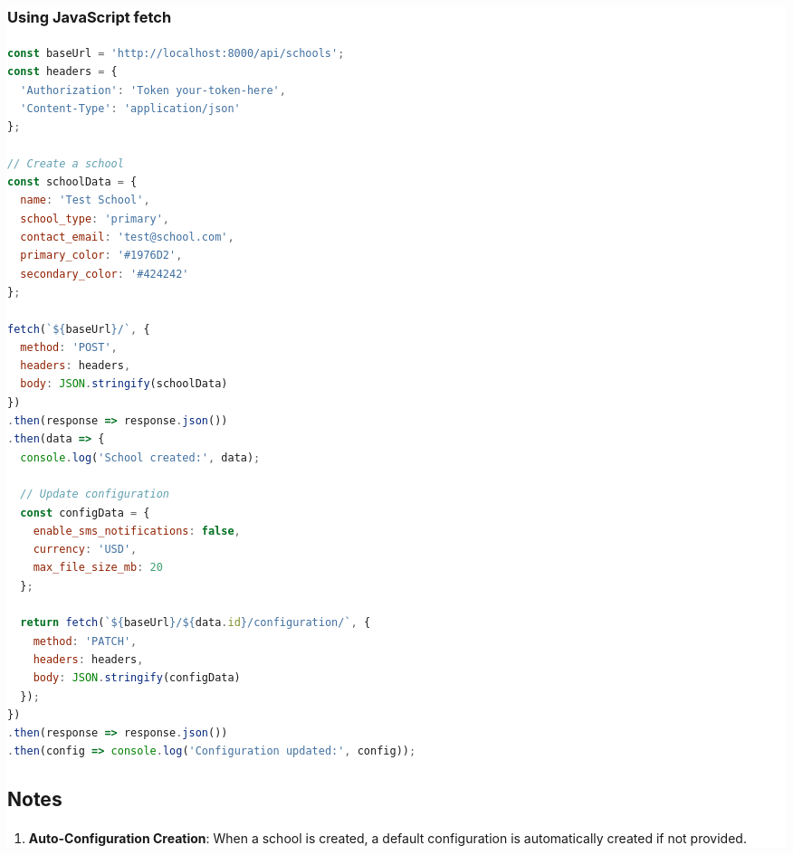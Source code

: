 ```python
```

### Using JavaScript fetch

```javascript
const baseUrl = 'http://localhost:8000/api/schools';
const headers = {
  'Authorization': 'Token your-token-here',
  'Content-Type': 'application/json'
};

// Create a school
const schoolData = {
  name: 'Test School',
  school_type: 'primary',
  contact_email: 'test@school.com',
  primary_color: '#1976D2',
  secondary_color: '#424242'
};

fetch(`${baseUrl}/`, {
  method: 'POST',
  headers: headers,
  body: JSON.stringify(schoolData)
})
.then(response => response.json())
.then(data => {
  console.log('School created:', data);
  
  // Update configuration
  const configData = {
    enable_sms_notifications: false,
    currency: 'USD',
    max_file_size_mb: 20
  };
  
  return fetch(`${baseUrl}/${data.id}/configuration/`, {
    method: 'PATCH',
    headers: headers,
    body: JSON.stringify(configData)
  });
})
.then(response => response.json())
.then(config => console.log('Configuration updated:', config));
```

## Notes

1. **Auto-Configuration Creation**: When a school is created, a default configuration is automatically created if not provided.
